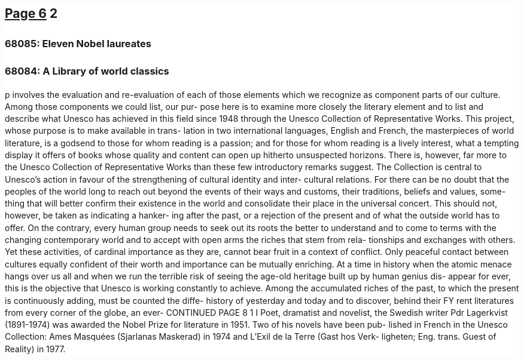 
## [Page 6](068108engo.pdf#page=6) 2

### 68085: Eleven Nobel laureates

### 68084: A Library of world classics

  
p involves the evaluation and re-evaluation of each of those 
elements which we recognize as component parts of our 
culture. Among those components we could list, our pur- 
pose here is to examine more closely the literary element and 
to list and describe what Unesco has achieved in this field 
since 1948 through the Unesco Collection of Representative 
Works. 
This project, whose purpose is to make available in trans- 
lation in two international languages, English and French, 
the masterpieces of world literature, is a godsend to those for 
whom reading is a passion; and for those for whom reading is 
a lively interest, what a tempting display it offers of books 
whose quality and content can open up hitherto unsuspected 
horizons. 
There is, however, far more to the Unesco Collection of 
Representative Works than these few introductory remarks 
suggest. The Collection is central to Unesco’s action in 
favour of the strengthening of cultural identity and inter- 
cultural relations. For there can be no doubt that the peoples 
of the world long to reach out beyond the events of their 
ways and customs, their traditions, beliefs and values, some- 
thing that will better confirm their existence in the world and 
consolidate their place in the universal concert. 
This should not, however, be taken as indicating a hanker- 
ing after the past, or a rejection of the present and of what 
the outside world has to offer. On the contrary, every human 
group needs to seek out its roots the better to understand and 
to come to terms with the changing contemporary world and 
to accept with open arms the riches that stem from rela- 
tionships and exchanges with others. Yet these activities, of 
cardinal importance as they are, cannot bear fruit in a 
context of conflict. Only peaceful contact between cultures 
equally confident of their worth and importance can be 
mutually enriching. At a time in history when the atomic 
menace hangs over us all and when we run the terrible risk of 
seeing the age-old heritage built up by human genius dis- 
appear for ever, this is the objective that Unesco is working 
constantly to achieve. 
Among the accumulated riches of the past, to which the 
present is continuously adding, must be counted the diffe- 
history of yesterday and today and to discover, behind their 
FY 
rent literatures from every corner of the globe, an ever- 
CONTINUED PAGE 8 
1 
I 
Poet, dramatist and novelist, the Swedish 
writer Pdr Lagerkvist (1891-1974) was 
awarded the Nobel Prize for literature in 
1951. Two of his novels have been pub- 
lished in French in the Unesco Collection: 
Ames Masquées (Sjarlanas Maskerad) in 
1974 and L’Exil de la Terre (Gast hos Verk- 
ligheten; Eng. trans. Guest of Reality) in 
1977. 